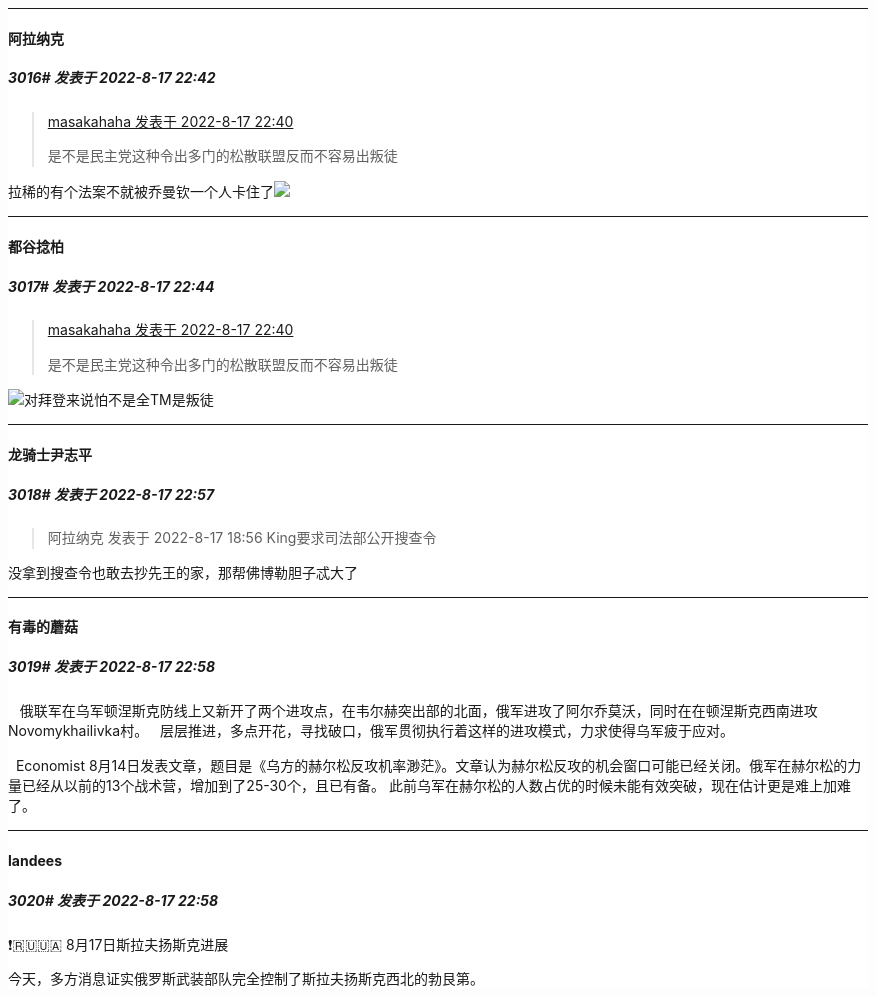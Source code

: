 

*****

####  阿拉纳克  
##### 3016#       发表于 2022-8-17 22:42

<blockquote><a href="httphttps://bbs.saraba1st.com/2b/forum.php?mod=redirect&amp;goto=findpost&amp;pid=57110400&amp;ptid=2085213" target="_blank">masakahaha 发表于 2022-8-17 22:40</a>

是不是民主党这种令出多门的松散联盟反而不容易出叛徒</blockquote>
拉稀的有个法案不就被乔曼钦一个人卡住了<img src="https://static.saraba1st.com/image/smiley/face2017/220.png" referrerpolicy="no-referrer">

*****

####  都谷捻柏  
##### 3017#       发表于 2022-8-17 22:44

<blockquote><a href="httphttps://bbs.saraba1st.com/2b/forum.php?mod=redirect&amp;goto=findpost&amp;pid=57110400&amp;ptid=2085213" target="_blank">masakahaha 发表于 2022-8-17 22:40</a>

是不是民主党这种令出多门的松散联盟反而不容易出叛徒</blockquote>
<img src="https://static.saraba1st.com/image/smiley/face2017/067.png" referrerpolicy="no-referrer">对拜登来说怕不是全TM是叛徒



*****

####  龙骑士尹志平  
##### 3018#       发表于 2022-8-17 22:57

<blockquote>阿拉纳克 发表于 2022-8-17 18:56
King要求司法部公开搜查令

</blockquote>
没拿到搜查令也敢去抄先王的家，那帮佛博勒胆子忒大了

*****

####  有毒的蘑菇  
##### 3019#       发表于 2022-8-17 22:58

   俄联军在乌军顿涅斯克防线上又新开了两个进攻点，在韦尔赫突出部的北面，俄军进攻了阿尔乔莫沃，同时在在顿涅斯克西南进攻Novomykhailivka村。   层层推进，多点开花，寻找破口，俄军贯彻执行着这样的进攻模式，力求使得乌军疲于应对。

  Economist 8月14日发表文章，题目是《乌方的赫尔松反攻机率渺茫》。文章认为赫尔松反攻的机会窗口可能已经关闭。俄军在赫尔松的力量已经从以前的13个战术营，增加到了25-30个，且已有备。 此前乌军在赫尔松的人数占优的时候未能有效突破，现在估计更是难上加难了。

*****

####  landees  
##### 3020#       发表于 2022-8-17 22:58

❗️🇷🇺🇺🇦 8月17日斯拉夫扬斯克进展

今天，多方消息证实俄罗斯武装部队完全控制了斯拉夫扬斯克西北的勃艮第。
